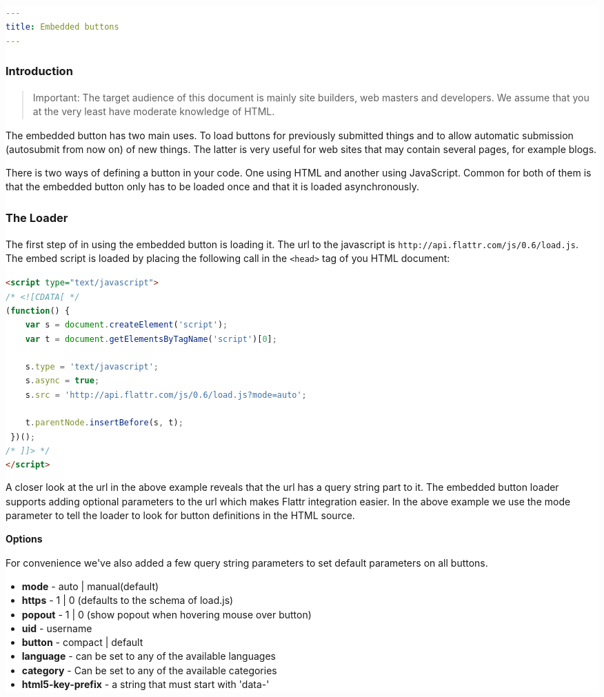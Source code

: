 ```yaml
---
title: Embedded buttons
---
```

### Introduction

> Important: The target audience of this document is mainly site builders, web masters and developers. We assume that you at the very least have moderate knowledge of HTML.

The embedded button has two main uses. To load buttons for previously submitted things and to allow automatic submission (autosubmit from now on) of new things. The latter is very useful for web sites that may contain several pages, for example blogs.

There is two ways of defining a button in your code. One using HTML and another using JavaScript. Common for both of them is that the embedded button only has to be loaded once and that it is loaded asynchronously.

### The Loader

The first step of in using the embedded button is loading it. The url to the javascript is `http://api.flattr.com/js/0.6/load.js`. The embed script is loaded by placing the following call in the `<head>` tag of you HTML document:

```html
<script type="text/javascript">
/* <![CDATA[ */
(function() {
    var s = document.createElement('script');
    var t = document.getElementsByTagName('script')[0];

    s.type = 'text/javascript';
    s.async = true;
    s.src = 'http://api.flattr.com/js/0.6/load.js?mode=auto';

    t.parentNode.insertBefore(s, t);
 })();
/* ]]> */
</script>
```

A closer look at the url in the above example reveals that the url has a query string part to it. The embedded button loader supports adding optional parameters to the url which makes Flattr integration easier. In the above example we use the mode parameter to tell the loader to look for button definitions in the HTML source.

**Options**

For convenience we've also added a few query string parameters to set default parameters on all buttons.

* **mode** - auto | manual(default)
* **https** - 1 | 0 (defaults to the schema of load.js)
* **popout** - 1 | 0 (show popout when hovering mouse over button)
* **uid** - username
* **button** - compact | default
* **language** - can be set to any of the available languages
* **category** - Can be set to any of the available categories
* **html5-key-prefix** - a string that must start with 'data-'
